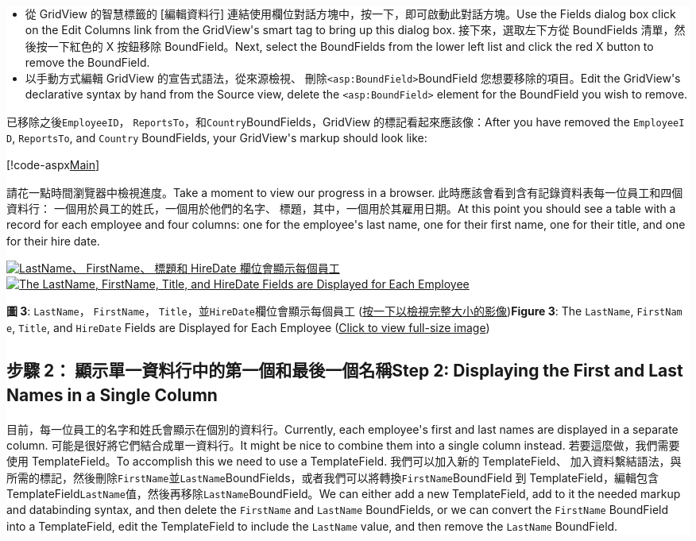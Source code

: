 - <span data-ttu-id="e9c8e-145">從 GridView 的智慧標籤的 [編輯資料行] 連結使用欄位對話方塊中，按一下，即可啟動此對話方塊。</span><span class="sxs-lookup"><span data-stu-id="e9c8e-145">Use the Fields dialog box click on the Edit Columns link from the GridView's smart tag to bring up this dialog box.</span></span> <span data-ttu-id="e9c8e-146">接下來，選取左下方從 BoundFields 清單，然後按一下紅色的 X 按鈕移除 BoundField。</span><span class="sxs-lookup"><span data-stu-id="e9c8e-146">Next, select the BoundFields from the lower left list and click the red X button to remove the BoundField.</span></span>
- <span data-ttu-id="e9c8e-147">以手動方式編輯 GridView 的宣告式語法，從來源檢視、 刪除`<asp:BoundField>`BoundField 您想要移除的項目。</span><span class="sxs-lookup"><span data-stu-id="e9c8e-147">Edit the GridView's declarative syntax by hand from the Source view, delete the `<asp:BoundField>` element for the BoundField you wish to remove.</span></span>

<span data-ttu-id="e9c8e-148">已移除之後`EmployeeID`， `ReportsTo`，和`Country`BoundFields，GridView 的標記看起來應該像：</span><span class="sxs-lookup"><span data-stu-id="e9c8e-148">After you have removed the `EmployeeID`, `ReportsTo`, and `Country` BoundFields, your GridView's markup should look like:</span></span>


[!code-aspx[Main](using-templatefields-in-the-gridview-control-cs/samples/sample1.aspx)]

<span data-ttu-id="e9c8e-149">請花一點時間瀏覽器中檢視進度。</span><span class="sxs-lookup"><span data-stu-id="e9c8e-149">Take a moment to view our progress in a browser.</span></span> <span data-ttu-id="e9c8e-150">此時應該會看到含有記錄資料表每一位員工和四個資料行： 一個用於員工的姓氏，一個用於他們的名字、 標題，其中，一個用於其雇用日期。</span><span class="sxs-lookup"><span data-stu-id="e9c8e-150">At this point you should see a table with a record for each employee and four columns: one for the employee's last name, one for their first name, one for their title, and one for their hire date.</span></span>


<span data-ttu-id="e9c8e-151">[![LastName、 FirstName、 標題和 HireDate 欄位會顯示每個員工](using-templatefields-in-the-gridview-control-cs/_static/image8.png)](using-templatefields-in-the-gridview-control-cs/_static/image7.png)</span><span class="sxs-lookup"><span data-stu-id="e9c8e-151">[![The LastName, FirstName, Title, and HireDate Fields are Displayed for Each Employee](using-templatefields-in-the-gridview-control-cs/_static/image8.png)](using-templatefields-in-the-gridview-control-cs/_static/image7.png)</span></span>

<span data-ttu-id="e9c8e-152">**圖 3**: `LastName`， `FirstName`， `Title`，並`HireDate`欄位會顯示每個員工 ([按一下以檢視完整大小的影像](using-templatefields-in-the-gridview-control-cs/_static/image9.png))</span><span class="sxs-lookup"><span data-stu-id="e9c8e-152">**Figure 3**: The `LastName`, `FirstName`, `Title`, and `HireDate` Fields are Displayed for Each Employee ([Click to view full-size image](using-templatefields-in-the-gridview-control-cs/_static/image9.png))</span></span>


## <a name="step-2-displaying-the-first-and-last-names-in-a-single-column"></a><span data-ttu-id="e9c8e-153">步驟 2： 顯示單一資料行中的第一個和最後一個名稱</span><span class="sxs-lookup"><span data-stu-id="e9c8e-153">Step 2: Displaying the First and Last Names in a Single Column</span></span>

<span data-ttu-id="e9c8e-154">目前，每一位員工的名字和姓氏會顯示在個別的資料行。</span><span class="sxs-lookup"><span data-stu-id="e9c8e-154">Currently, each employee's first and last names are displayed in a separate column.</span></span> <span data-ttu-id="e9c8e-155">可能是很好將它們結合成單一資料行。</span><span class="sxs-lookup"><span data-stu-id="e9c8e-155">It might be nice to combine them into a single column instead.</span></span> <span data-ttu-id="e9c8e-156">若要這麼做，我們需要使用 TemplateField。</span><span class="sxs-lookup"><span data-stu-id="e9c8e-156">To accomplish this we need to use a TemplateField.</span></span> <span data-ttu-id="e9c8e-157">我們可以加入新的 TemplateField、 加入資料繫結語法，與所需的標記，然後刪除`FirstName`並`LastName`BoundFields，或者我們可以將轉換`FirstName`BoundField 到 TemplateField，編輯包含 TemplateField`LastName`值，然後再移除`LastName`BoundField。</span><span class="sxs-lookup"><span data-stu-id="e9c8e-157">We can either add a new TemplateField, add to it the needed markup and databinding syntax, and then delete the `FirstName` and `LastName` BoundFields, or we can convert the `FirstName` BoundField into a TemplateField, edit the TemplateField to include the `LastName` value, and then remove the `LastName` BoundField.</span></span>
